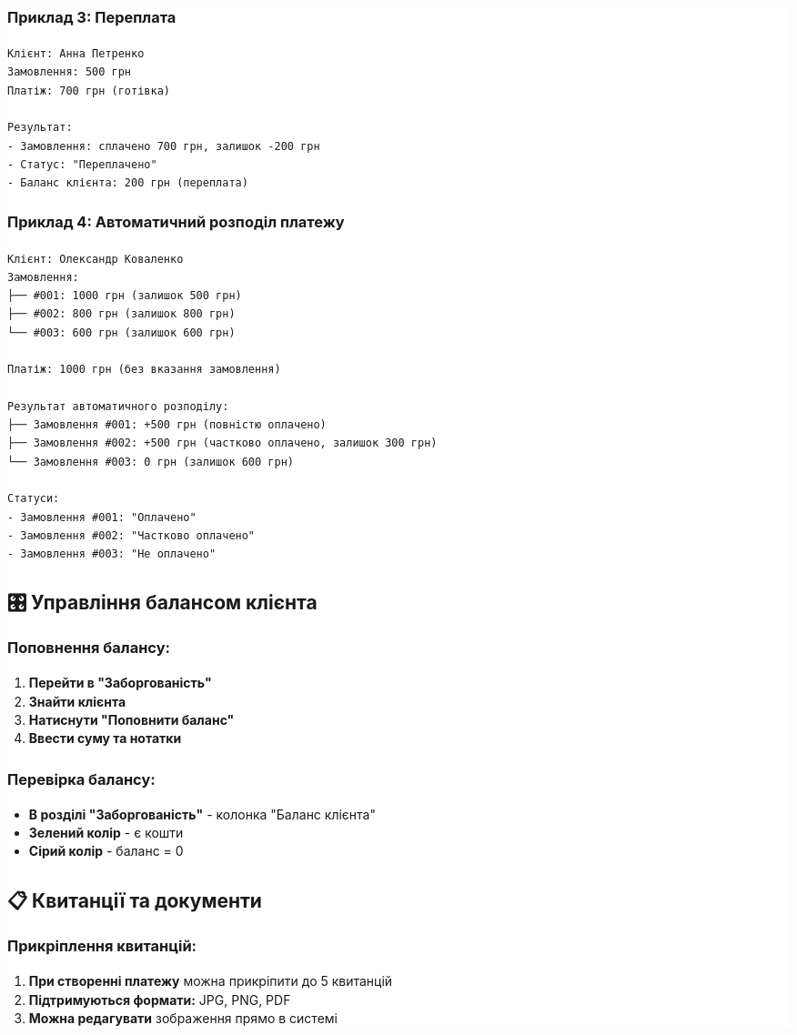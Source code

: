 ### Приклад 3: Переплата
```
Клієнт: Анна Петренко
Замовлення: 500 грн
Платіж: 700 грн (готівка)

Результат:
- Замовлення: сплачено 700 грн, залишок -200 грн
- Статус: "Переплачено"
- Баланс клієнта: 200 грн (переплата)
```

### Приклад 4: Автоматичний розподіл платежу
```
Клієнт: Олександр Коваленко
Замовлення:
├── #001: 1000 грн (залишок 500 грн)
├── #002: 800 грн (залишок 800 грн)
└── #003: 600 грн (залишок 600 грн)

Платіж: 1000 грн (без вказання замовлення)

Результат автоматичного розподілу:
├── Замовлення #001: +500 грн (повністю оплачено)
├── Замовлення #002: +500 грн (частково оплачено, залишок 300 грн)
└── Замовлення #003: 0 грн (залишок 600 грн)

Статуси:
- Замовлення #001: "Оплачено"
- Замовлення #002: "Частково оплачено"
- Замовлення #003: "Не оплачено"
```

## 🎛️ Управління балансом клієнта

### Поповнення балансу:
1. **Перейти в "Заборгованість"**
2. **Знайти клієнта**
3. **Натиснути "Поповнити баланс"**
4. **Ввести суму та нотатки**

### Перевірка балансу:
- **В розділі "Заборгованість"** - колонка "Баланс клієнта"
- **Зелений колір** - є кошти
- **Сірий колір** - баланс = 0

## 📋 Квитанції та документи

### Прикріплення квитанцій:
1. **При створенні платежу** можна прикріпити до 5 квитанцій
2. **Підтримуються формати:** JPG, PNG, PDF
3. **Можна редагувати** зображення прямо в системі
